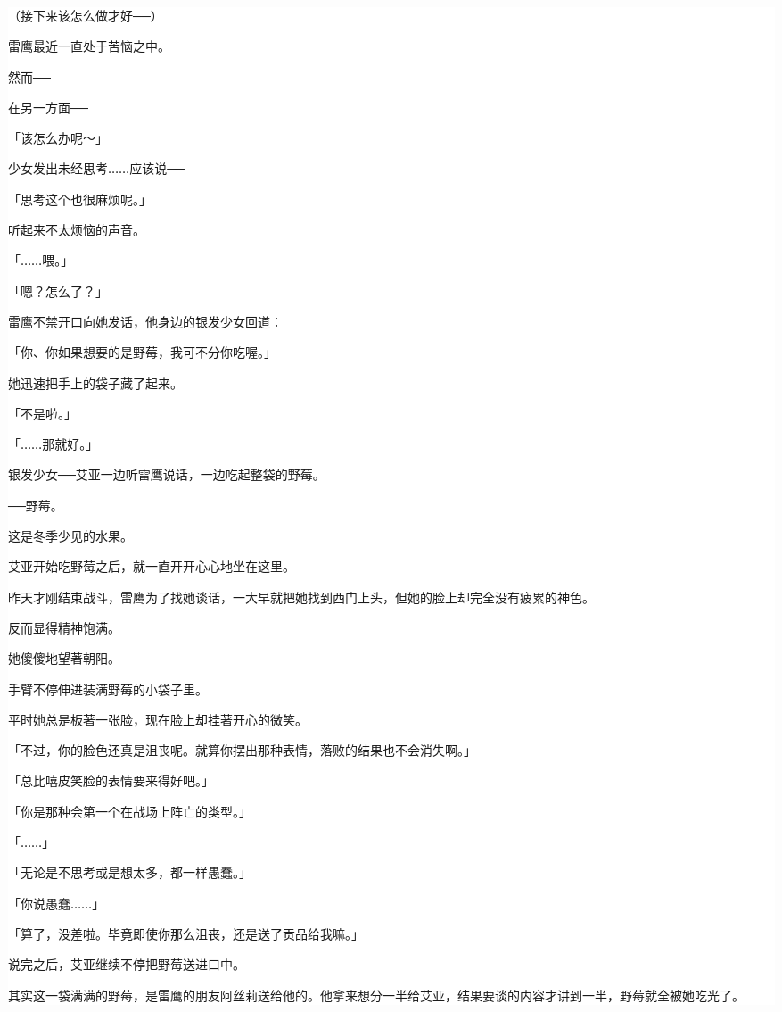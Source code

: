（接下来该怎么做才好──）

雷鹰最近一直处于苦恼之中。

然而──

在另一方面──

「该怎么办呢～」

少女发出未经思考……应该说──

「思考这个也很麻烦呢。」

听起来不太烦恼的声音。

「……喂。」

「嗯？怎么了？」

雷鹰不禁开口向她发话，他身边的银发少女回道：

「你、你如果想要的是野莓，我可不分你吃喔。」

她迅速把手上的袋子藏了起来。

「不是啦。」

「……那就好。」

银发少女──艾亚一边听雷鹰说话，一边吃起整袋的野莓。

──野莓。

这是冬季少见的水果。

艾亚开始吃野莓之后，就一直开开心心地坐在这里。

昨天才刚结束战斗，雷鹰为了找她谈话，一大早就把她找到西门上头，但她的脸上却完全没有疲累的神色。

反而显得精神饱满。

她傻傻地望著朝阳。

手臂不停伸进装满野莓的小袋子里。

平时她总是板著一张脸，现在脸上却挂著开心的微笑。

「不过，你的脸色还真是沮丧呢。就算你摆出那种表情，落败的结果也不会消失啊。」

「总比嘻皮笑脸的表情要来得好吧。」

「你是那种会第一个在战场上阵亡的类型。」

「……」

「无论是不思考或是想太多，都一样愚蠢。」

「你说愚蠢……」

「算了，没差啦。毕竟即使你那么沮丧，还是送了贡品给我嘛。」

说完之后，艾亚继续不停把野莓送进口中。

其实这一袋满满的野莓，是雷鹰的朋友阿丝莉送给他的。他拿来想分一半给艾亚，结果要谈的内容才讲到一半，野莓就全被她吃光了。
